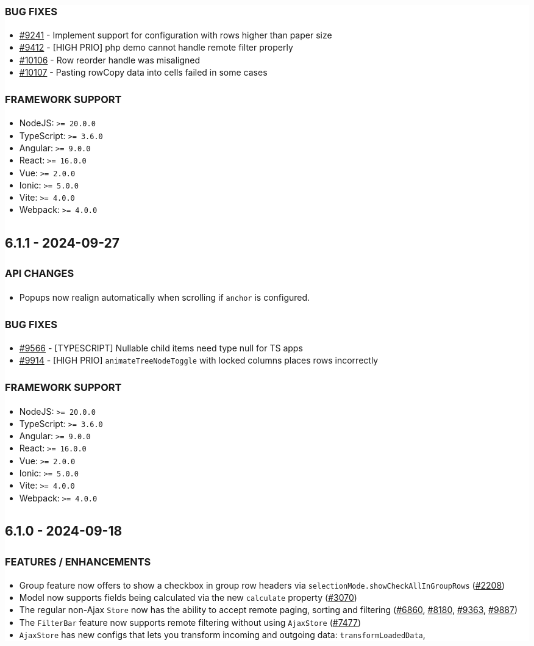 ### BUG FIXES

* [#9241](https://github.com/bryntum/support/issues/9241) - Implement support for configuration with rows higher than paper size
* [#9412](https://github.com/bryntum/support/issues/9412) - [HIGH PRIO] php demo cannot handle remote filter properly
* [#10106](https://github.com/bryntum/support/issues/10106) - Row reorder handle was misaligned
* [#10107](https://github.com/bryntum/support/issues/10107) - Pasting rowCopy data into cells failed in some cases

### FRAMEWORK SUPPORT

* NodeJS: `>= 20.0.0`
* TypeScript: `>= 3.6.0`
* Angular: `>= 9.0.0`
* React: `>= 16.0.0`
* Vue: `>= 2.0.0`
* Ionic: `>= 5.0.0`
* Vite: `>= 4.0.0`
* Webpack: `>= 4.0.0`

## 6.1.1 - 2024-09-27

### API CHANGES

* Popups now realign automatically when scrolling if `anchor` is configured.

### BUG FIXES

* [#9566](https://github.com/bryntum/support/issues/9566) - [TYPESCRIPT] Nullable child items need type null for TS apps
* [#9914](https://github.com/bryntum/support/issues/9914) - [HIGH PRIO] `animateTreeNodeToggle` with locked columns places rows incorrectly

### FRAMEWORK SUPPORT

* NodeJS: `>= 20.0.0`
* TypeScript: `>= 3.6.0`
* Angular: `>= 9.0.0`
* React: `>= 16.0.0`
* Vue: `>= 2.0.0`
* Ionic: `>= 5.0.0`
* Vite: `>= 4.0.0`
* Webpack: `>= 4.0.0`

## 6.1.0 - 2024-09-18

### FEATURES / ENHANCEMENTS

* Group feature now offers to show a checkbox in group row headers via `selectionMode.showCheckAllInGroupRows`
  ([#2208](https://github.com/bryntum/support/issues/2208))
* Model now supports fields being calculated via the new `calculate` property ([#3070](https://github.com/bryntum/support/issues/3070))
* The regular non-Ajax `Store` now has the ability to accept remote paging, sorting and filtering ([#6860](https://github.com/bryntum/support/issues/6860),
  [#8180](https://github.com/bryntum/support/issues/8180), [#9363](https://github.com/bryntum/support/issues/9363), [#9887](https://github.com/bryntum/support/issues/9887))
* The `FilterBar` feature now supports remote filtering without using `AjaxStore` ([#7477](https://github.com/bryntum/support/issues/7477))
* `AjaxStore` has new configs that lets you transform incoming and outgoing data: `transformLoadedData`,